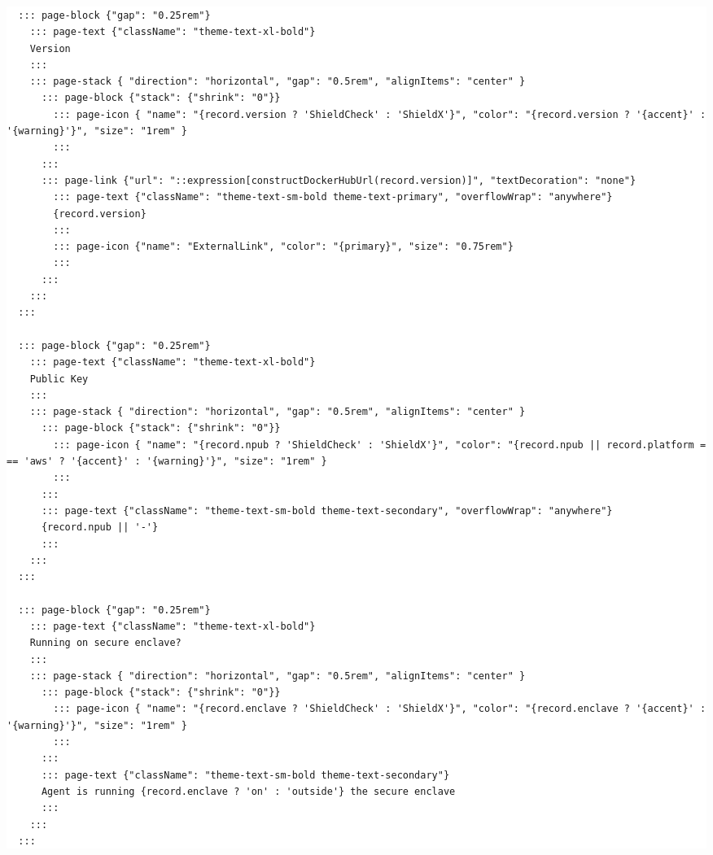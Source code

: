       ::: page-block {"gap": "0.25rem"}
        ::: page-text {"className": "theme-text-xl-bold"}
        Version
        :::
        ::: page-stack { "direction": "horizontal", "gap": "0.5rem", "alignItems": "center" }
          ::: page-block {"stack": {"shrink": "0"}}
            ::: page-icon { "name": "{record.version ? 'ShieldCheck' : 'ShieldX'}", "color": "{record.version ? '{accent}' : '{warning}'}", "size": "1rem" }
            :::
          :::
          ::: page-link {"url": "::expression[constructDockerHubUrl(record.version)]", "textDecoration": "none"}
            ::: page-text {"className": "theme-text-sm-bold theme-text-primary", "overflowWrap": "anywhere"}
            {record.version}
            :::
            ::: page-icon {"name": "ExternalLink", "color": "{primary}", "size": "0.75rem"}
            :::
          :::
        :::
      :::

      ::: page-block {"gap": "0.25rem"}
        ::: page-text {"className": "theme-text-xl-bold"}
        Public Key
        :::
        ::: page-stack { "direction": "horizontal", "gap": "0.5rem", "alignItems": "center" }
          ::: page-block {"stack": {"shrink": "0"}}
            ::: page-icon { "name": "{record.npub ? 'ShieldCheck' : 'ShieldX'}", "color": "{record.npub || record.platform === 'aws' ? '{accent}' : '{warning}'}", "size": "1rem" }
            :::
          :::
          ::: page-text {"className": "theme-text-sm-bold theme-text-secondary", "overflowWrap": "anywhere"}
          {record.npub || '-'}
          :::
        :::
      :::

      ::: page-block {"gap": "0.25rem"}
        ::: page-text {"className": "theme-text-xl-bold"}
        Running on secure enclave?
        :::
        ::: page-stack { "direction": "horizontal", "gap": "0.5rem", "alignItems": "center" }
          ::: page-block {"stack": {"shrink": "0"}}
            ::: page-icon { "name": "{record.enclave ? 'ShieldCheck' : 'ShieldX'}", "color": "{record.enclave ? '{accent}' : '{warning}'}", "size": "1rem" }
            :::
          :::
          ::: page-text {"className": "theme-text-sm-bold theme-text-secondary"}
          Agent is running {record.enclave ? 'on' : 'outside'} the secure enclave
          :::
        :::
      :::
      